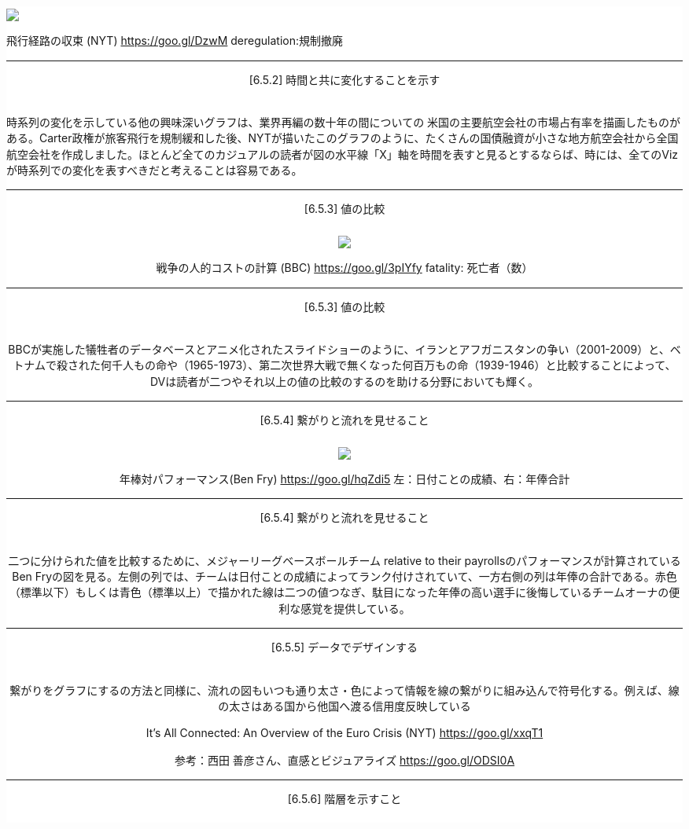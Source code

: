 <img src="/Users/iga/Desktop/GDM/5.png" style="height: 450px; vertical-align:middle">

飛行経路の収束 (NYT) https://goo.gl/DzwM
deregulation:規制撤廃

---
<center>[6.5.2]  時間と共に変化することを示す</center><br>

時系列の変化を示している他の興味深いグラフは、業界再編の数十年の間についての 米国の主要航空会社の市場占有率を描画したものがある。Carter政権が旅客飛行を規制緩和した後、NYTが描いたこのグラフのように、たくさんの国債融資が小さな地方航空会社から全国航空会社を作成しました。ほとんど全てのカジュアルの読者が図の水平線「X」軸を時間を表すと見るとするならば、時には、全てのVizが時系列での変化を表すべきだと考えることは容易である。

---
<center> [6.5.3]  値の比較<br><br>

<img src="/Users/iga/Desktop/GDM/6.png" style="height: 450px; vertical-align:middle">

戦争の人的コストの計算 (BBC) https://goo.gl/3pIYfy
fatality: 死亡者（数）

---
<center> [6.5.3]  値の比較 </center><br>

BBCが実施した犠牲者のデータベースとアニメ化されたスライドショーのように、イランとアフガニスタンの争い（2001-2009）と、ベトナムで殺された何千人もの命や（1965-1973）、第二次世界大戦で無くなった何百万もの命（1939-1946）と比較することによって、DVは読者が二つやそれ以上の値の比較のするのを助ける分野においても輝く。

---
<center>
[6.5.4]  繋がりと流れを見せること<br><br>

<img src="/Users/iga/Desktop/GDM/7.png" style="height: 450px; vertical-align:middle">

年棒対パフォーマンス(Ben Fry) https://goo.gl/hqZdi5
左：日付ことの成績、右：年俸合計

---
<center> [6.5.4]  繋がりと流れを見せること </center><br>

二つに分けられた値を比較するために、メジャーリーグベースボールチーム relative to their payrollsのパフォーマンスが計算されているBen Fryの図を見る。左側の列では、チームは日付ことの成績によってランク付けされていて、一方右側の列は年俸の合計である。赤色（標準以下）もしくは青色（標準以上）で描かれた線は二つの値つなぎ、駄目になった年俸の高い選手に後悔しているチームオーナの便利な感覚を提供している。

---
<center> [6.5.5]  データでデザインする </center><br>

繋がりをグラフにするの方法と同様に、流れの図もいつも通り太さ・色によって情報を線の繋がりに組み込んで符号化する。例えば、線の太さはある国から他国へ渡る信用度反映している

It’s All Connected: An Overview of the Euro Crisis (NYT)
https://goo.gl/xxqT1

参考：西田 善彦さん、直感とビジュアライズ
https://goo.gl/ODSI0A

---
<center> [6.5.6]  階層を示すこと<br><br>
